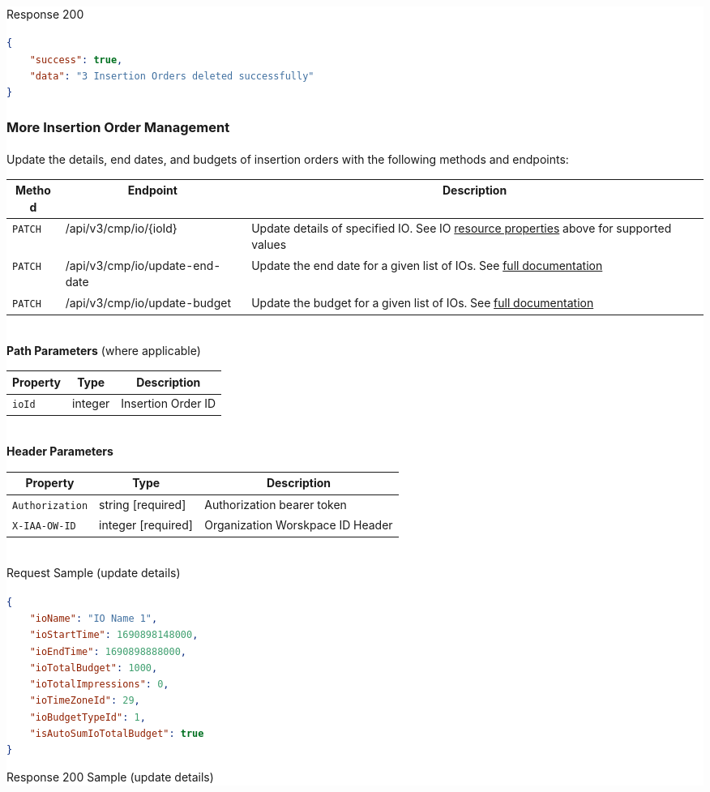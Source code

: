 Response 200

```json
{
    "success": true,
    "data": "3 Insertion Orders deleted successfully"
}
```

### More Insertion Order Management

Update the details, end dates, and budgets of insertion orders with the following methods and endpoints:

| Method | Endpoint | Description |
| --- | --- | --- |
| `PATCH` | /api/v3/cmp/io/{ioId} | Update details of specified IO. See IO [resource properties](#resource-properties-1) above for supported values
| `PATCH` | /api/v3/cmp/io/update-end-date | Update the end date for a given list of IOs. See [full documentation](https://api.iqm.com/docs?path=tag/Campaign-API/operation/updateIOEndDate)
| `PATCH` | /api/v3/cmp/io/update-budget | Update the budget for a given list of IOs. See [full documentation](https://api.iqm.com/docs?path=tag/Campaign-API/operation/updateIOBudgetByIOList)

\
**Path Parameters** (where applicable)

| Property | Type | Description |
| ---- | ---- | --- |
| `ioId` | integer | Insertion Order ID

\
**Header Parameters**

| Property | Type | Description |
| ---- | ---- | --- |
| `Authorization` | string [required] | Authorization bearer token |
| `X-IAA-OW-ID` | integer [required] | Organization Worskpace ID Header |

\
Request Sample (update details)

```json
{
    "ioName": "IO Name 1",
    "ioStartTime": 1690898148000,
    "ioEndTime": 1690898888000,
    "ioTotalBudget": 1000,
    "ioTotalImpressions": 0,
    "ioTimeZoneId": 29,
    "ioBudgetTypeId": 1,
    "isAutoSumIoTotalBudget": true
}
```

Response 200 Sample (update details)
